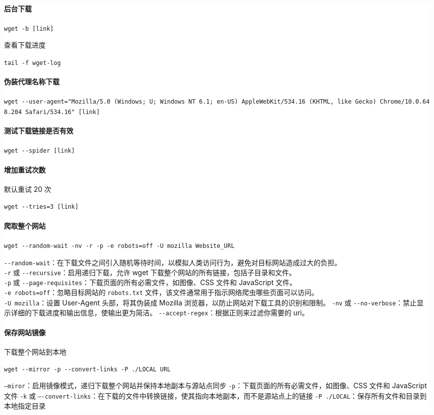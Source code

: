 #### 后台下载

```shell
wget -b [link]
```

查看下载进度

```shell
tail -f wget-log
```

#### 伪装代理名称下载

```shell
wget --user-agent="Mozilla/5.0 (Windows; U; Windows NT 6.1; en-US) AppleWebKit/534.16 (KHTML, like Gecko) Chrome/10.0.648.204 Safari/534.16" [link]
```

#### 测试下载链接是否有效

```shell
wget --spider [link]
```

#### 增加重试次数

默认重试 20 次

```shell
wget --tries=3 [link]
```

#### 爬取整个网站

```shell
wget --random-wait -nv -r -p -e robots=off -U mozilla Website_URL
```

`--random-wait`：在下载文件之间引入随机等待时间，以模拟人类访问行为，避免对目标网站造成过大的负担。  
`-r` 或 `--recursive`：启用递归下载，允许 wget 下载整个网站的所有链接，包括子目录和文件。  
`-p` 或 `--page-requisites`：下载页面的所有必需文件，如图像、CSS 文件和 JavaScript 文件。  
`-e robots=off`：忽略目标网站的 `robots.txt` 文件，该文件通常用于指示网络爬虫哪些页面可以访问。  
`-U mozilla`：设置 User-Agent 头部，将其伪装成 Mozilla 浏览器，以防止网站对下载工具的识别和限制。
`-nv` 或 `--no-verbose`：禁止显示详细的下载进度和输出信息，使输出更为简洁。
`--accept-regex`：根据正则来过滤你需要的 uri。

#### 保存网站镜像

下载整个网站到本地

```shell
wget --mirror -p --convert-links -P ./LOCAL URL
```

`–miror`：启用镜像模式，递归下载整个网站并保持本地副本与源站点同步
`-p`：下载页面的所有必需文件，如图像、CSS 文件和 JavaScript 文件
`-k` 或 `–-convert-links`：在下载的文件中转换链接，使其指向本地副本，而不是源站点上的链接
`-P ./LOCAL`：保存所有文件和目录到本地指定目录
